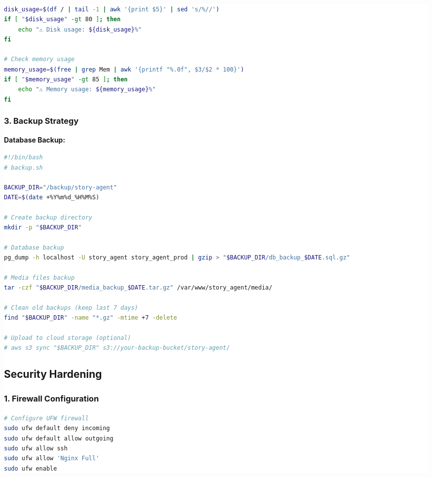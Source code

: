 ```bash
disk_usage=$(df / | tail -1 | awk '{print $5}' | sed 's/%//')
if [ "$disk_usage" -gt 80 ]; then
    echo "⚠️ Disk usage: ${disk_usage}%"
fi

# Check memory usage
memory_usage=$(free | grep Mem | awk '{printf "%.0f", $3/$2 * 100}')
if [ "$memory_usage" -gt 85 ]; then
    echo "⚠️ Memory usage: ${memory_usage}%"
fi
```

### 3. Backup Strategy

**Database Backup:**
```bash
#!/bin/bash
# backup.sh

BACKUP_DIR="/backup/story-agent"
DATE=$(date +%Y%m%d_%H%M%S)

# Create backup directory
mkdir -p "$BACKUP_DIR"

# Database backup
pg_dump -h localhost -U story_agent story_agent_prod | gzip > "$BACKUP_DIR/db_backup_$DATE.sql.gz"

# Media files backup
tar -czf "$BACKUP_DIR/media_backup_$DATE.tar.gz" /var/www/story_agent/media/

# Clean old backups (keep last 7 days)
find "$BACKUP_DIR" -name "*.gz" -mtime +7 -delete

# Upload to cloud storage (optional)
# aws s3 sync "$BACKUP_DIR" s3://your-backup-bucket/story-agent/
```

## Security Hardening

### 1. Firewall Configuration

```bash
# Configure UFW firewall
sudo ufw default deny incoming
sudo ufw default allow outgoing
sudo ufw allow ssh
sudo ufw allow 'Nginx Full'
sudo ufw enable
```
